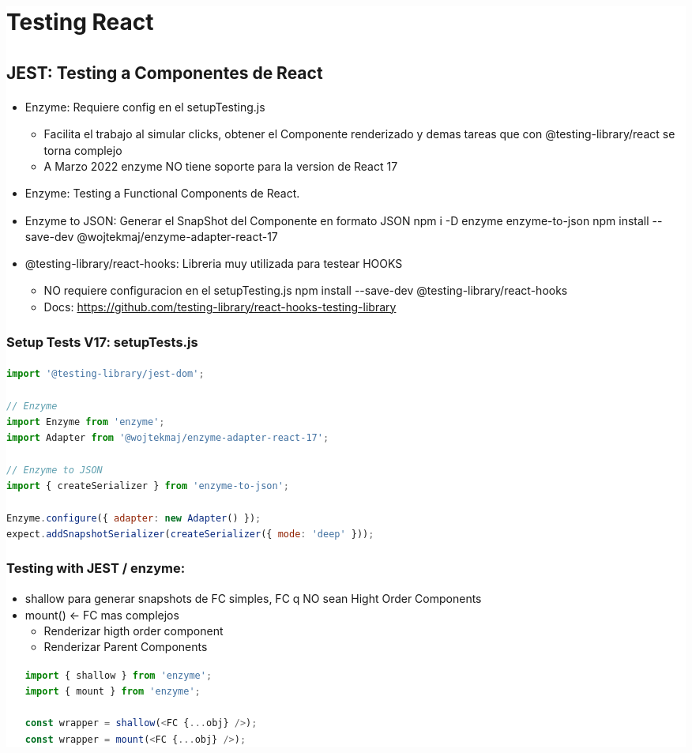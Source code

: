 # Testing React

## JEST: Testing a Componentes de React
  - Enzyme: Requiere config en el   setupTesting.js
    - Facilita el trabajo al simular clicks, obtener el Componente renderizado y demas tareas que con  @testing-library/react  se torna complejo
    - A Marzo 2022 enzyme NO tiene soporte para la version de React 17
    
  - Enzyme: Testing a Functional Components de React.
  - Enzyme to JSON: Generar el SnapShot del Componente en formato JSON
        npm i -D enzyme enzyme-to-json
        npm install --save-dev @wojtekmaj/enzyme-adapter-react-17

  - @testing-library/react-hooks: Libreria muy utilizada para testear HOOKS
    - NO requiere configuracion en el  setupTesting.js
        npm install --save-dev @testing-library/react-hooks
    - Docs: 
        https://github.com/testing-library/react-hooks-testing-library






### Setup Tests V17:  setupTests.js
```js
import '@testing-library/jest-dom';

// Enzyme
import Enzyme from 'enzyme';
import Adapter from '@wojtekmaj/enzyme-adapter-react-17';

// Enzyme to JSON
import { createSerializer } from 'enzyme-to-json';

Enzyme.configure({ adapter: new Adapter() });
expect.addSnapshotSerializer(createSerializer({ mode: 'deep' }));
```






### Testing with JEST / enzyme:
  - shallow para generar snapshots de FC simples, FC q NO sean Hight Order Components
  - mount()   <-  FC mas complejos
      - Renderizar higth order component
      - Renderizar Parent Components
      ```js
      import { shallow } from 'enzyme';
      import { mount } from 'enzyme';

      const wrapper = shallow(<FC {...obj} />);
      const wrapper = mount(<FC {...obj} />);
      ```
  